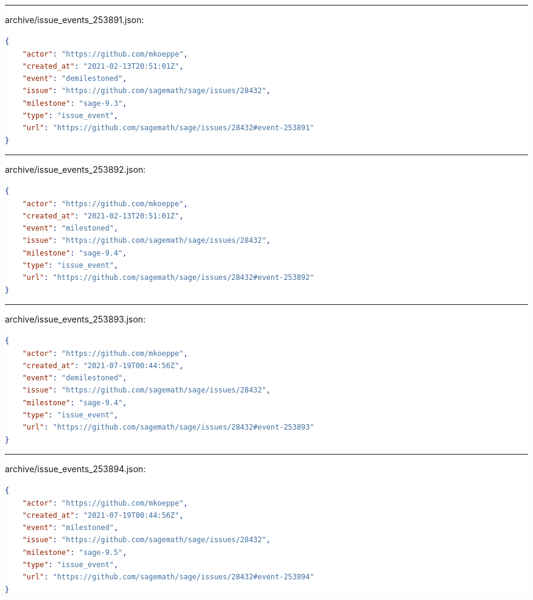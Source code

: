 

---

archive/issue_events_253891.json:
```json
{
    "actor": "https://github.com/mkoeppe",
    "created_at": "2021-02-13T20:51:01Z",
    "event": "demilestoned",
    "issue": "https://github.com/sagemath/sage/issues/28432",
    "milestone": "sage-9.3",
    "type": "issue_event",
    "url": "https://github.com/sagemath/sage/issues/28432#event-253891"
}
```



---

archive/issue_events_253892.json:
```json
{
    "actor": "https://github.com/mkoeppe",
    "created_at": "2021-02-13T20:51:01Z",
    "event": "milestoned",
    "issue": "https://github.com/sagemath/sage/issues/28432",
    "milestone": "sage-9.4",
    "type": "issue_event",
    "url": "https://github.com/sagemath/sage/issues/28432#event-253892"
}
```



---

archive/issue_events_253893.json:
```json
{
    "actor": "https://github.com/mkoeppe",
    "created_at": "2021-07-19T00:44:56Z",
    "event": "demilestoned",
    "issue": "https://github.com/sagemath/sage/issues/28432",
    "milestone": "sage-9.4",
    "type": "issue_event",
    "url": "https://github.com/sagemath/sage/issues/28432#event-253893"
}
```



---

archive/issue_events_253894.json:
```json
{
    "actor": "https://github.com/mkoeppe",
    "created_at": "2021-07-19T00:44:56Z",
    "event": "milestoned",
    "issue": "https://github.com/sagemath/sage/issues/28432",
    "milestone": "sage-9.5",
    "type": "issue_event",
    "url": "https://github.com/sagemath/sage/issues/28432#event-253894"
}
```
